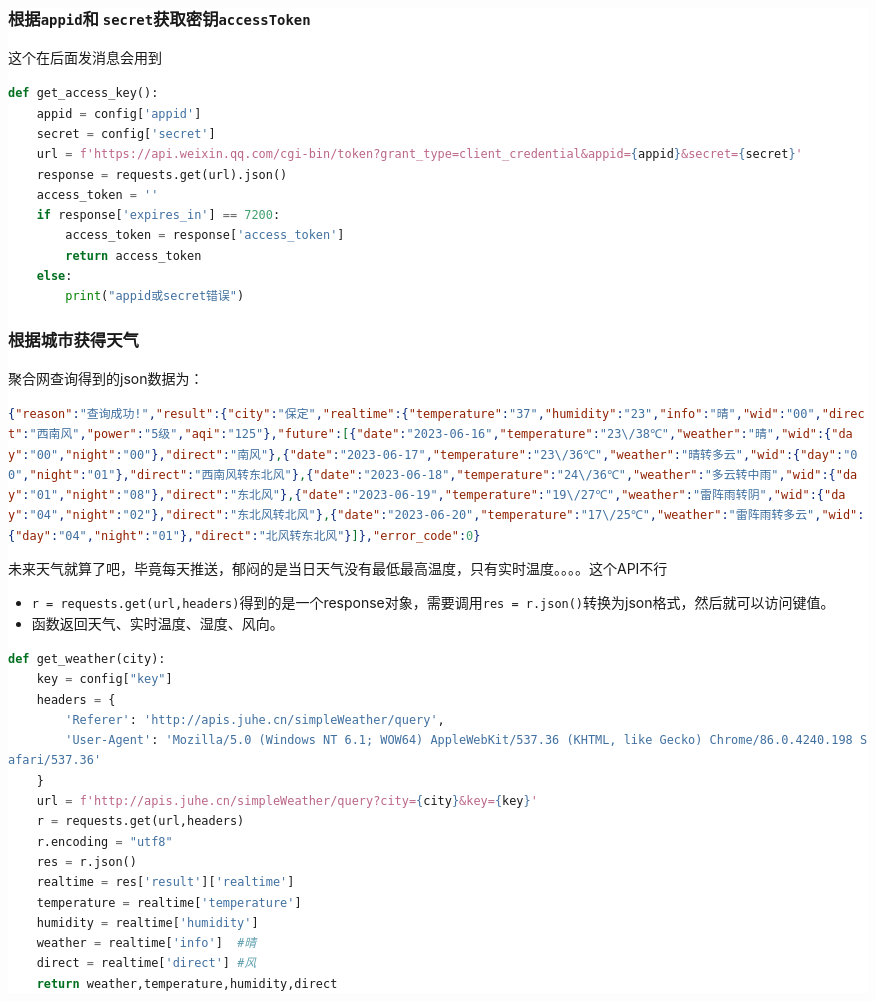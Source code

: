 ### 根据`appid`和 `secret`获取密钥`accessToken`

这个在后面发消息会用到

```python
def get_access_key():
    appid = config['appid']
    secret = config['secret']
    url = f'https://api.weixin.qq.com/cgi-bin/token?grant_type=client_credential&appid={appid}&secret={secret}'
    response = requests.get(url).json()
    access_token = ''
    if response['expires_in'] == 7200:
        access_token = response['access_token']
        return access_token
    else:
        print("appid或secret错误")
```



### 根据城市获得天气

聚合网查询得到的json数据为：

```json
{"reason":"查询成功!","result":{"city":"保定","realtime":{"temperature":"37","humidity":"23","info":"晴","wid":"00","direct":"西南风","power":"5级","aqi":"125"},"future":[{"date":"2023-06-16","temperature":"23\/38℃","weather":"晴","wid":{"day":"00","night":"00"},"direct":"南风"},{"date":"2023-06-17","temperature":"23\/36℃","weather":"晴转多云","wid":{"day":"00","night":"01"},"direct":"西南风转东北风"},{"date":"2023-06-18","temperature":"24\/36℃","weather":"多云转中雨","wid":{"day":"01","night":"08"},"direct":"东北风"},{"date":"2023-06-19","temperature":"19\/27℃","weather":"雷阵雨转阴","wid":{"day":"04","night":"02"},"direct":"东北风转北风"},{"date":"2023-06-20","temperature":"17\/25℃","weather":"雷阵雨转多云","wid":{"day":"04","night":"01"},"direct":"北风转东北风"}]},"error_code":0}
```

未来天气就算了吧，毕竟每天推送，郁闷的是当日天气没有最低最高温度，只有实时温度。。。。这个API不行

-   `r = requests.get(url,headers)`得到的是一个response对象，需要调用`res = r.json()`转换为json格式，然后就可以访问键值。
-   函数返回天气、实时温度、湿度、风向。

```python
def get_weather(city):
    key = config["key"]
    headers = {
        'Referer': 'http://apis.juhe.cn/simpleWeather/query',
        'User-Agent': 'Mozilla/5.0 (Windows NT 6.1; WOW64) AppleWebKit/537.36 (KHTML, like Gecko) Chrome/86.0.4240.198 Safari/537.36'
    }
    url = f'http://apis.juhe.cn/simpleWeather/query?city={city}&key={key}'
    r = requests.get(url,headers)
    r.encoding = "utf8"
    res = r.json()
    realtime = res['result']['realtime']
    temperature = realtime['temperature']
    humidity = realtime['humidity']
    weather = realtime['info']  #晴
    direct = realtime['direct'] #风
    return weather,temperature,humidity,direct
```
